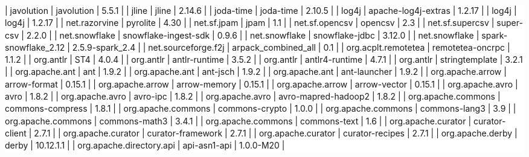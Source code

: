 | javolution                        | javolution                                  | 5.5.1                             |
| jline                             | jline                                       | 2.14.6                            |
| joda-time                         | joda-time                                   | 2.10.5                            |
| log4j                             | apache-log4j-extras                         | 1.2.17                            |
| log4j                             | log4j                                       | 1.2.17                            |
| net.razorvine                     | pyrolite                                    | 4.30                              |
| net.sf.jpam                       | jpam                                        | 1.1                               |
| net.sf.opencsv                    | opencsv                                     | 2.3                               |
| net.sf.supercsv                   | super-csv                                   | 2.2.0                             |
| net.snowflake                     | snowflake-ingest-sdk                        | 0.9.6                             |
| net.snowflake                     | snowflake-jdbc                              | 3.12.0                            |
| net.snowflake                     | spark-snowflake_2.12                        | 2.5.9-spark_2.4                   |
| net.sourceforge.f2j               | arpack_combined_all                         | 0.1                               |
| org.acplt.remotetea               | remotetea-oncrpc                            | 1.1.2                             |
| org.antlr                         | ST4                                         | 4.0.4                             |
| org.antlr                         | antlr-runtime                               | 3.5.2                             |
| org.antlr                         | antlr4-runtime                              | 4.7.1                             |
| org.antlr                         | stringtemplate                              | 3.2.1                             |
| org.apache.ant                    | ant                                         | 1.9.2                             |
| org.apache.ant                    | ant-jsch                                    | 1.9.2                             |
| org.apache.ant                    | ant-launcher                                | 1.9.2                             |
| org.apache.arrow                  | arrow-format                                | 0.15.1                            |
| org.apache.arrow                  | arrow-memory                                | 0.15.1                            |
| org.apache.arrow                  | arrow-vector                                | 0.15.1                            |
| org.apache.avro                   | avro                                        | 1.8.2                             |
| org.apache.avro                   | avro-ipc                                    | 1.8.2                             |
| org.apache.avro                   | avro-mapred-hadoop2                         | 1.8.2                             |
| org.apache.commons                | commons-compress                            | 1.8.1                             |
| org.apache.commons                | commons-crypto                              | 1.0.0                             |
| org.apache.commons                | commons-lang3                               | 3.9                               |
| org.apache.commons                | commons-math3                               | 3.4.1                             |
| org.apache.commons                | commons-text                                | 1.6                               |
| org.apache.curator                | curator-client                              | 2.7.1                             |
| org.apache.curator                | curator-framework                           | 2.7.1                             |
| org.apache.curator                | curator-recipes                             | 2.7.1                             |
| org.apache.derby                  | derby                                       | 10.12.1.1                         |
| org.apache.directory.api          | api-asn1-api                                | 1.0.0-M20                         |